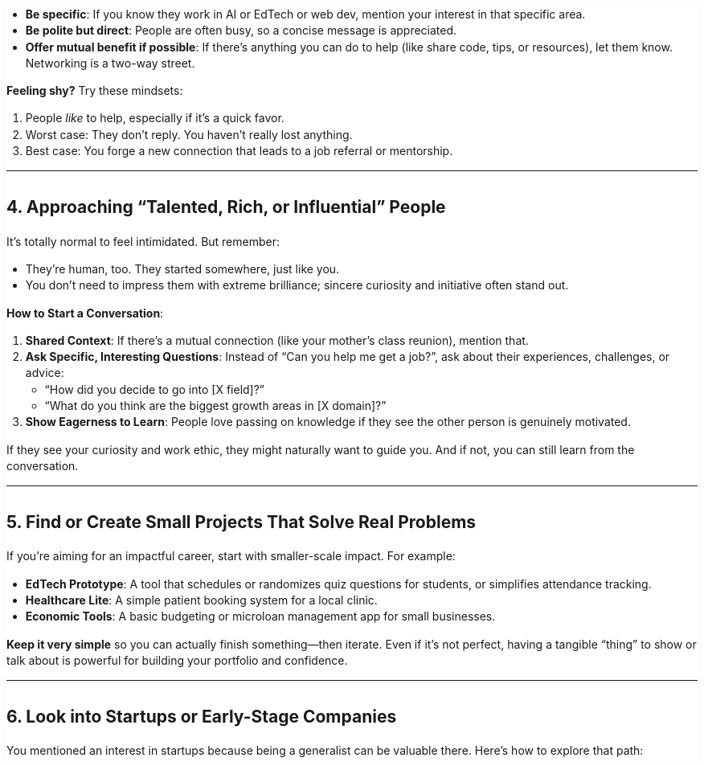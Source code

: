 - **Be specific**: If you know they work in AI or EdTech or web dev, mention your interest in that specific area.
- **Be polite but direct**: People are often busy, so a concise message is appreciated.
- **Offer mutual benefit if possible**: If there’s anything you can do to help (like share code, tips, or resources), let them know. Networking is a two-way street.

**Feeling shy?** Try these mindsets:
1. People *like* to help, especially if it’s a quick favor.  
2. Worst case: They don’t reply. You haven’t really lost anything.  
3. Best case: You forge a new connection that leads to a job referral or mentorship.  

---

## 4. Approaching “Talented, Rich, or Influential” People

It’s totally normal to feel intimidated. But remember:
- They’re human, too. They started somewhere, just like you.
- You don’t need to impress them with extreme brilliance; sincere curiosity and initiative often stand out.

**How to Start a Conversation**:
1. **Shared Context**: If there’s a mutual connection (like your mother’s class reunion), mention that.  
2. **Ask Specific, Interesting Questions**: Instead of “Can you help me get a job?”, ask about their experiences, challenges, or advice:  
   - “How did you decide to go into [X field]?”  
   - “What do you think are the biggest growth areas in [X domain]?”  
3. **Show Eagerness to Learn**: People love passing on knowledge if they see the other person is genuinely motivated.  

If they see your curiosity and work ethic, they might naturally want to guide you. And if not, you can still learn from the conversation.

---

## 5. Find or Create Small Projects That Solve Real Problems

If you’re aiming for an impactful career, start with smaller-scale impact. For example:
- **EdTech Prototype**: A tool that schedules or randomizes quiz questions for students, or simplifies attendance tracking.  
- **Healthcare Lite**: A simple patient booking system for a local clinic.  
- **Economic Tools**: A basic budgeting or microloan management app for small businesses.  

**Keep it very simple** so you can actually finish something—then iterate. Even if it’s not perfect, having a tangible “thing” to show or talk about is powerful for building your portfolio and confidence.

---

## 6. Look into Startups or Early-Stage Companies

You mentioned an interest in startups because being a generalist can be valuable there. Here’s how to explore that path:
